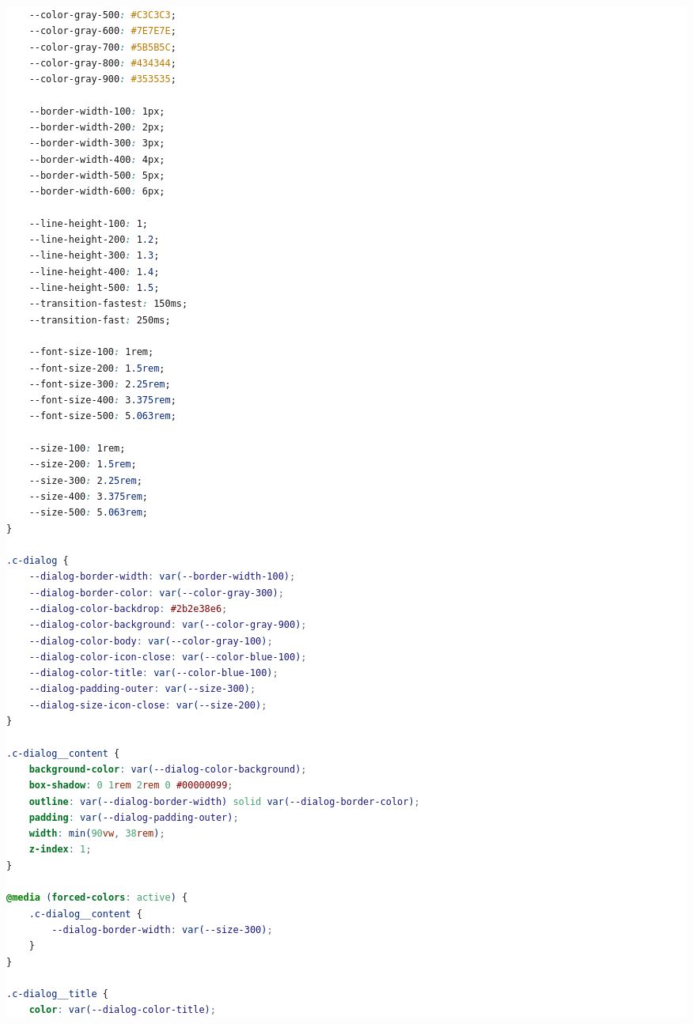 ```CSS
    --color-gray-500: #C3C3C3;
    --color-gray-600: #7E7E7E;
    --color-gray-700: #5B5B5C;
    --color-gray-800: #434344;
    --color-gray-900: #353535;
    
    --border-width-100: 1px;
    --border-width-200: 2px;
    --border-width-300: 3px;
    --border-width-400: 4px;
    --border-width-500: 5px;
    --border-width-600: 6px;
    
    --line-height-100: 1;
    --line-height-200: 1.2;
    --line-height-300: 1.3;
    --line-height-400: 1.4;
    --line-height-500: 1.5;
    --transition-fastest: 150ms;
    --transition-fast: 250ms;
    
    --font-size-100: 1rem;
    --font-size-200: 1.5rem;
    --font-size-300: 2.25rem;
    --font-size-400: 3.375rem;
    --font-size-500: 5.063rem;
    
    --size-100: 1rem;
    --size-200: 1.5rem;
    --size-300: 2.25rem;
    --size-400: 3.375rem;
    --size-500: 5.063rem;
}

.c-dialog {
    --dialog-border-width: var(--border-width-100);
    --dialog-border-color: var(--color-gray-300);
    --dialog-color-backdrop: #2b2e38e6;
    --dialog-color-background: var(--color-gray-900);
    --dialog-color-body: var(--color-gray-100);
    --dialog-color-icon-close: var(--color-blue-100);
    --dialog-color-title: var(--color-blue-100);
    --dialog-padding-outer: var(--size-300);
    --dialog-size-icon-close: var(--size-200);
}

.c-dialog__content {
    background-color: var(--dialog-color-background);
    box-shadow: 0 1rem 2rem 0 #00000099;
    outline: var(--dialog-border-width) solid var(--dialog-border-color);
    padding: var(--dialog-padding-outer);
    width: min(90vw, 38rem);
    z-index: 1;
}

@media (forced-colors: active) {
    .c-dialog__content {
        --dialog-border-width: var(--size-300);
    }
}

.c-dialog__title {
    color: var(--dialog-color-title);
```